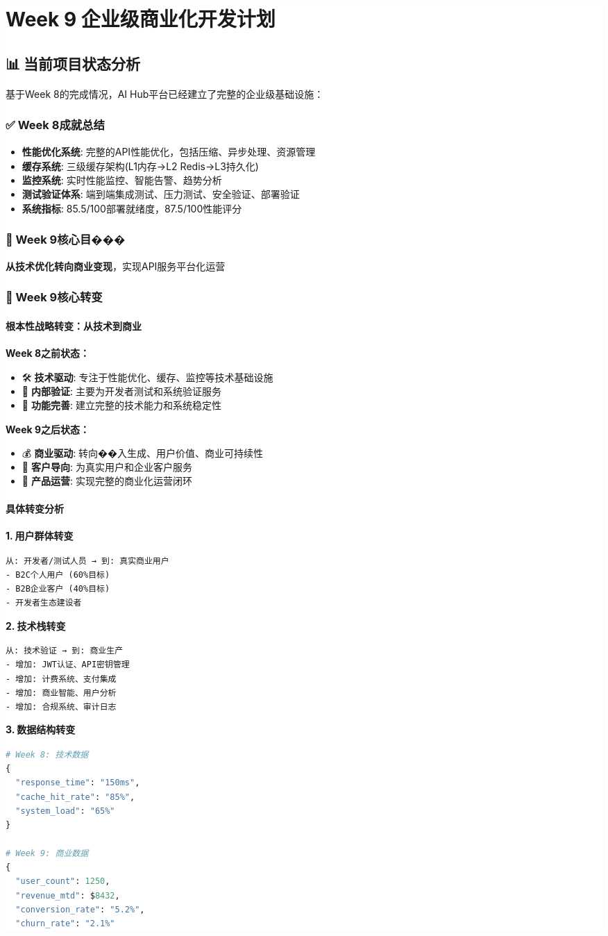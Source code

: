 # Week 9 企业级商业化开发计划

## 📊 当前项目状态分析

基于Week 8的完成情况，AI Hub平台已经建立了完整的企业级基础设施：

### ✅ Week 8成就总结
- **性能优化系统**: 完整的API性能优化，包括压缩、异步处理、资源管理
- **缓存系统**: 三级缓存架构(L1内存→L2 Redis→L3持久化)
- **监控系统**: 实时性能监控、智能告警、趋势分析
- **测试验证体系**: 端到端集成测试、压力测试、安全验证、部署验证
- **系统指标**: 85.5/100部署就绪度，87.5/100性能评分

### 🎯 Week 9核心目���
**从技术优化转向商业变现**，实现API服务平台化运营

### 🔄 Week 9核心转变

#### 根本性战略转变：从技术到商业

**Week 8之前状态：**
- 🛠️ **技术驱动**: 专注于性能优化、缓存、监控等技术基础设施
- 🧪 **内部验证**: 主要为开发者测试和系统验证服务
- 🔧 **功能完善**: 建立完整的技术能力和系统稳定性

**Week 9之后状态：**
- 💰 **商业驱动**: 转向��入生成、用户价值、商业可持续性
- 👥 **客户导向**: 为真实用户和企业客户服务
- 🚀 **产品运营**: 实现完整的商业化运营闭环

#### 具体转变分析

**1. 用户群体转变**
```
从: 开发者/测试人员 → 到: 真实商业用户
- B2C个人用户 (60%目标)
- B2B企业客户 (40%目标)
- 开发者生态建设者
```

**2. 技术栈转变**
```
从: 技术验证 → 到: 商业生产
- 增加: JWT认证、API密钥管理
- 增加: 计费系统、支付集成
- 增加: 商业智能、用户分析
- 增加: 合规系统、审计日志
```

**3. 数据结构转变**
```python
# Week 8: 技术数据
{
  "response_time": "150ms",
  "cache_hit_rate": "85%",
  "system_load": "65%"
}

# Week 9: 商业数据
{
  "user_count": 1250,
  "revenue_mtd": $8432,
  "conversion_rate": "5.2%",
  "churn_rate": "2.1%"
```